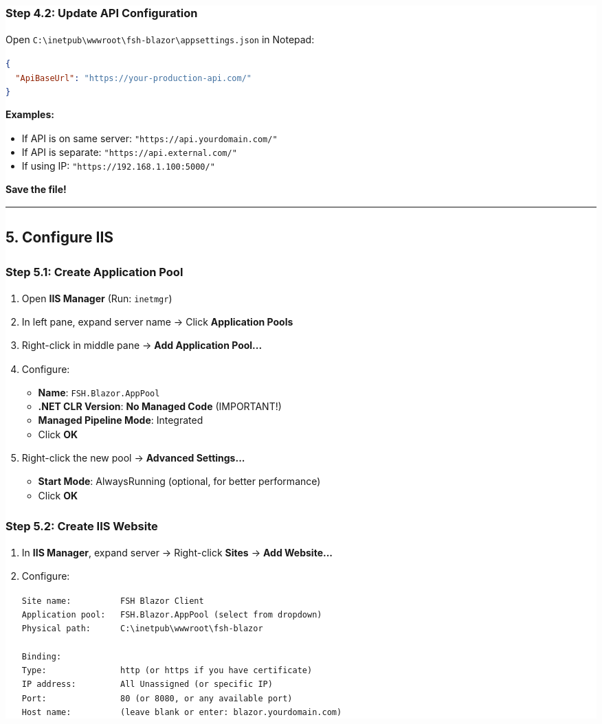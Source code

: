 ### Step 4.2: Update API Configuration

Open `C:\inetpub\wwwroot\fsh-blazor\appsettings.json` in Notepad:

```json
{
  "ApiBaseUrl": "https://your-production-api.com/"
}
```

**Examples:**
- If API is on same server: `"https://api.yourdomain.com/"`
- If API is separate: `"https://api.external.com/"`
- If using IP: `"https://192.168.1.100:5000/"`

**Save the file!**

---

## 5. Configure IIS

### Step 5.1: Create Application Pool

1. Open **IIS Manager** (Run: `inetmgr`)

2. In left pane, expand server name → Click **Application Pools**

3. Right-click in middle pane → **Add Application Pool...**

4. Configure:
   - **Name**: `FSH.Blazor.AppPool`
   - **.NET CLR Version**: **No Managed Code** (IMPORTANT!)
   - **Managed Pipeline Mode**: Integrated
   - Click **OK**

5. Right-click the new pool → **Advanced Settings...**
   - **Start Mode**: AlwaysRunning (optional, for better performance)
   - Click **OK**

### Step 5.2: Create IIS Website

1. In **IIS Manager**, expand server → Right-click **Sites** → **Add Website...**

2. Configure:
   ```
   Site name:          FSH Blazor Client
   Application pool:   FSH.Blazor.AppPool (select from dropdown)
   Physical path:      C:\inetpub\wwwroot\fsh-blazor
   
   Binding:
   Type:               http (or https if you have certificate)
   IP address:         All Unassigned (or specific IP)
   Port:               80 (or 8080, or any available port)
   Host name:          (leave blank or enter: blazor.yourdomain.com)
   ```
